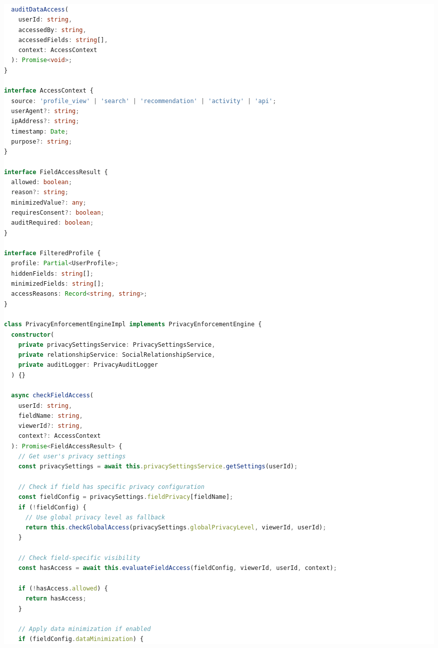 ```typescript
  auditDataAccess(
    userId: string,
    accessedBy: string,
    accessedFields: string[],
    context: AccessContext
  ): Promise<void>;
}

interface AccessContext {
  source: 'profile_view' | 'search' | 'recommendation' | 'activity' | 'api';
  userAgent?: string;
  ipAddress?: string;
  timestamp: Date;
  purpose?: string;
}

interface FieldAccessResult {
  allowed: boolean;
  reason?: string;
  minimizedValue?: any;
  requiresConsent?: boolean;
  auditRequired: boolean;
}

interface FilteredProfile {
  profile: Partial<UserProfile>;
  hiddenFields: string[];
  minimizedFields: string[];
  accessReasons: Record<string, string>;
}

class PrivacyEnforcementEngineImpl implements PrivacyEnforcementEngine {
  constructor(
    private privacySettingsService: PrivacySettingsService,
    private relationshipService: SocialRelationshipService,
    private auditLogger: PrivacyAuditLogger
  ) {}
  
  async checkFieldAccess(
    userId: string,
    fieldName: string,
    viewerId?: string,
    context?: AccessContext
  ): Promise<FieldAccessResult> {
    // Get user's privacy settings
    const privacySettings = await this.privacySettingsService.getSettings(userId);
    
    // Check if field has specific privacy configuration
    const fieldConfig = privacySettings.fieldPrivacy[fieldName];
    if (!fieldConfig) {
      // Use global privacy level as fallback
      return this.checkGlobalAccess(privacySettings.globalPrivacyLevel, viewerId, userId);
    }
    
    // Check field-specific visibility
    const hasAccess = await this.evaluateFieldAccess(fieldConfig, viewerId, userId, context);
    
    if (!hasAccess.allowed) {
      return hasAccess;
    }
    
    // Apply data minimization if enabled
    if (fieldConfig.dataMinimization) {
```

  [fieldName: string]: FieldPrivacyConfig;